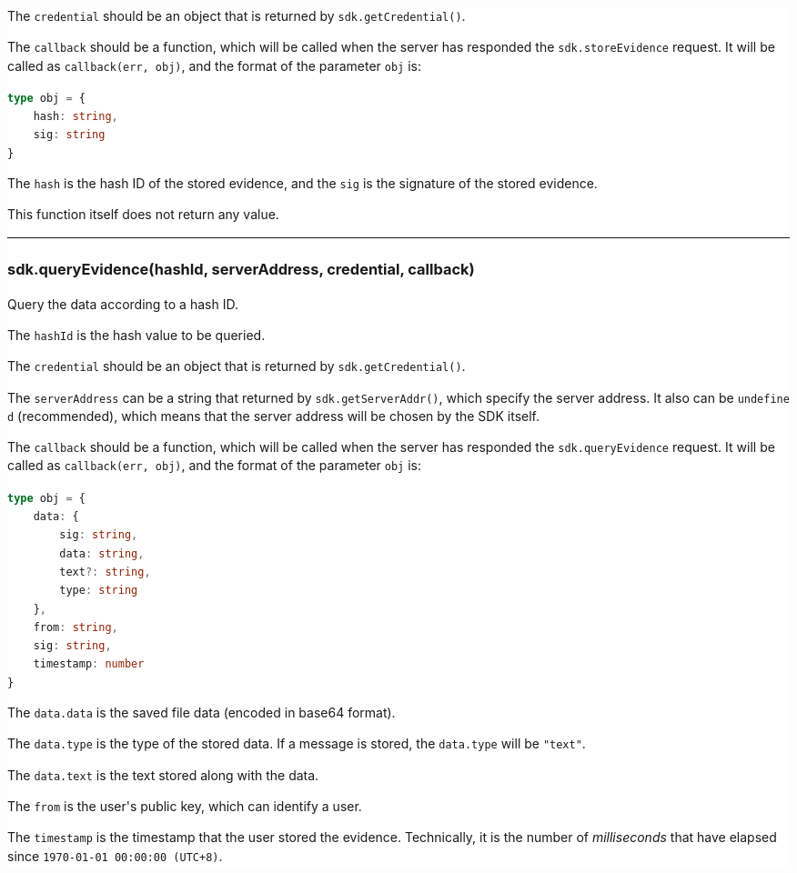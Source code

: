 The `credential` should be an object that is returned by `sdk.getCredential()`.

The `callback` should be a function, which will be called when the server has responded the `sdk.storeEvidence` request.
It will be called as `callback(err, obj)`, and the format of the parameter `obj` is:
```typescript
type obj = {
    hash: string,
    sig: string
}
```
The `hash` is the hash ID of the stored evidence, and the `sig` is the signature of the stored evidence.

This function itself does not return any value.

---
### sdk.queryEvidence(hashId, serverAddress, credential, callback)

Query the data according to a hash ID.

The `hashId` is the hash value to be queried.

The `credential` should be an object that is returned by `sdk.getCredential()`.

The `serverAddress` can be a string that returned by `sdk.getServerAddr()`, which specify the server address. It also can be `undefined` (recommended), which means that the server address will be chosen by the SDK itself.

The `callback` should be a function, which will be called when the server has responded the `sdk.queryEvidence` request.
It will be called as `callback(err, obj)`, and the format of the parameter `obj` is:
```typescript
type obj = {
    data: {
        sig: string,
        data: string,
        text?: string,
        type: string
    },
    from: string,
    sig: string,
    timestamp: number
}
```

The `data.data` is the saved file data (encoded in base64 format).

The `data.type` is the type of the stored data. If a message is stored, the `data.type` will be `"text"`.

The `data.text` is the text stored along with the data.

The `from` is the user's public key, which can identify a user.

The `timestamp` is the timestamp that the user stored the evidence. Technically, it is the number of *milliseconds* that have elapsed since `1970-01-01 00:00:00 (UTC+8)`.
